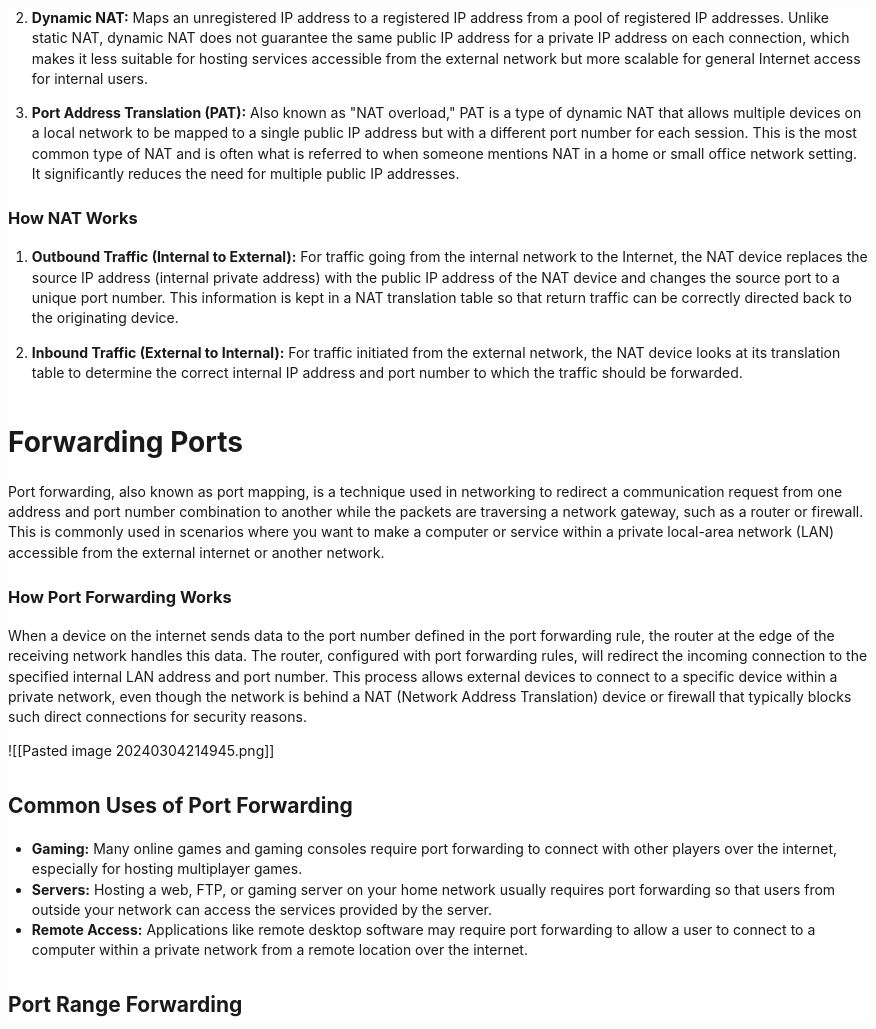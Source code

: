 2. **Dynamic NAT:** Maps an unregistered IP address to a registered IP address from a pool of registered IP addresses. Unlike static NAT, dynamic NAT does not guarantee the same public IP address for a private IP address on each connection, which makes it less suitable for hosting services accessible from the external network but more scalable for general Internet access for internal users.
    
3. **Port Address Translation (PAT):** Also known as "NAT overload," PAT is a type of dynamic NAT that allows multiple devices on a local network to be mapped to a single public IP address but with a different port number for each session. This is the most common type of NAT and is often what is referred to when someone mentions NAT in a home or small office network setting. It significantly reduces the need for multiple public IP addresses.
    

### How NAT Works

1. **Outbound Traffic (Internal to External):** For traffic going from the internal network to the Internet, the NAT device replaces the source IP address (internal private address) with the public IP address of the NAT device and changes the source port to a unique port number. This information is kept in a NAT translation table so that return traffic can be correctly directed back to the originating device.
    
2. **Inbound Traffic (External to Internal):** For traffic initiated from the external network, the NAT device looks at its translation table to determine the correct internal IP address and port number to which the traffic should be forwarded.

# Forwarding Ports

Port forwarding, also known as port mapping, is a technique used in networking to redirect a communication request from one address and port number combination to another while the packets are traversing a network gateway, such as a router or firewall. This is commonly used in scenarios where you want to make a computer or service within a private local-area network (LAN) accessible from the external internet or another network.

### How Port Forwarding Works

When a device on the internet sends data to the port number defined in the port forwarding rule, the router at the edge of the receiving network handles this data. The router, configured with port forwarding rules, will redirect the incoming connection to the specified internal LAN address and port number. This process allows external devices to connect to a specific device within a private network, even though the network is behind a NAT (Network Address Translation) device or firewall that typically blocks such direct connections for security reasons.

![[Pasted image 20240304214945.png]]
## Common Uses of Port Forwarding

- **Gaming:** Many online games and gaming consoles require port forwarding to connect with other players over the internet, especially for hosting multiplayer games.
- **Servers:** Hosting a web, FTP, or gaming server on your home network usually requires port forwarding so that users from outside your network can access the services provided by the server.
- **Remote Access:** Applications like remote desktop software may require port forwarding to allow a user to connect to a computer within a private network from a remote location over the internet.
## Port Range Forwarding
